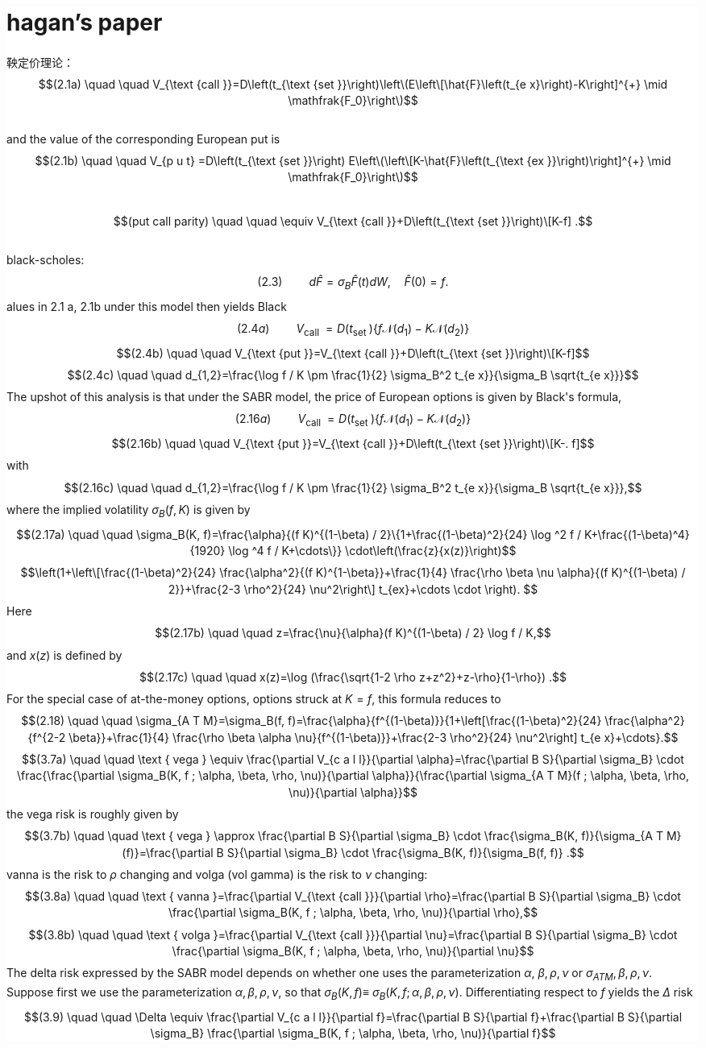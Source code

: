 # hagan’s paper
鞅定价理论：       
$$(2.1a) \quad \quad V_{\text {call }}=D\left(t_{\text {set }}\right)\left\(E\left\[\hat{F}\left(t_{e x}\right)-K\right]^{+} \mid \mathfrak{F_0}\right\)$$  
and the value of the corresponding European put is      
$$(2.1b) \quad \quad V_{p u t} =D\left(t_{\text {set }}\right) E\left\(\left\[K-\hat{F}\left(t_{\text {ex }}\right)\right]^{+} \mid \mathfrak{F_0}\right\)$$    
$$(put call parity)  \quad \quad \equiv V_{\text {call }}+D\left(t_{\text {set }}\right)\[K-f] .$$      
black-scholes:       
$$(2.3) \quad \quad d \hat{F}=\sigma_B \hat{F}(t) d W, \quad \hat{F}(0)=f .$$
alues in 2.1 a, 2.1b under this model then yields Black
$$(2.4a) \quad \quad  V_{\text {call }}=D\left(t_{\text {set }}\right)\{f \mathcal{N}\left(d_1\right)-K \mathcal{N}\left(d_2\right)\}$$
$$(2.4b) \quad \quad  V_{\text {put }}=V_{\text {call }}+D\left(t_{\text {set }}\right)\[K-f]$$
$$(2.4c) \quad \quad  d_{1,2}=\frac{\log f / K \pm \frac{1}{2} \sigma_B^2 t_{e x}}{\sigma_B \sqrt{t_{e x}}}$$
The upshot of this analysis is that under the SABR model, the price of European options is given by Black's formula,
$$(2.16a) \quad \quad  V_{\text {call }}=D\left(t_{\text {set }}\right)\{f \mathcal{N}\left(d_1\right)-K \mathcal{N}\left(d_2\right)\}$$
$$(2.16b) \quad \quad  V_{\text {put }}=V_{\text {call }}+D\left(t_{\text {set }}\right)\[K-. f]$$
with
$$(2.16c) \quad \quad  d_{1,2}=\frac{\log f / K \pm \frac{1}{2} \sigma_B^2 t_{e x}}{\sigma_B \sqrt{t_{e x}}},$$
where the implied volatility $\sigma_B(f, K)$ is given by
$$(2.17a) \quad \quad  \sigma_B(K, f)=\frac{\alpha}{(f K)^{(1-\beta) / 2}\{1+\frac{(1-\beta)^2}{24} \log ^2 f / K+\frac{(1-\beta)^4}{1920} \log ^4 f / K+\cdots\}} \cdot\left(\frac{z}{x(z)}\right)$$
$$\left(1+\left\[\frac{(1-\beta)^2}{24} \frac{\alpha^2}{(f K)^{1-\beta}}+\frac{1}{4} \frac{\rho \beta \nu \alpha}{(f K)^{(1-\beta) / 2}}+\frac{2-3 \rho^2}{24} \nu^2\right\] t_{ex}+\cdots \cdot \right).
$$
Here
$$(2.17b) \quad \quad  z=\frac{\nu}{\alpha}(f K)^{(1-\beta) / 2} \log f / K,$$
and $x(z)$ is defined by
$$(2.17c) \quad \quad  x(z)=\log (\frac{\sqrt{1-2 \rho z+z^2}+z-\rho}{1-\rho}) .$$
For the special case of at-the-money options, options struck at $K=f$, this formula reduces to
$$(2.18) \quad \quad  \sigma_{A T M}=\sigma_B(f, f)=\frac{\alpha}{f^{(1-\beta)}}{1+\left[\frac{(1-\beta)^2}{24} \frac{\alpha^2}{f^{2-2 \beta}}+\frac{1}{4} \frac{\rho \beta \alpha \nu}{f^{(1-\beta)}}+\frac{2-3 \rho^2}{24} \nu^2\right] t_{e x}+\cdots}.$$
$$(3.7a) \quad \quad  \text { vega } \equiv \frac{\partial V_{c a l l}}{\partial \alpha}=\frac{\partial B S}{\partial \sigma_B} \cdot \frac{\frac{\partial \sigma_B(K, f ; \alpha, \beta, \rho, \nu)}{\partial \alpha}}{\frac{\partial \sigma_{A T M}(f ; \alpha, \beta, \rho, \nu)}{\partial \alpha}}$$
the vega risk is roughly given by
$$(3.7b) \quad \quad  \text { vega } \approx \frac{\partial B S}{\partial \sigma_B} \cdot \frac{\sigma_B(K, f)}{\sigma_{A T M}(f)}=\frac{\partial B S}{\partial \sigma_B} \cdot \frac{\sigma_B(K, f)}{\sigma_B(f, f)} .$$
 vanna is the risk to $\rho$ changing and volga (vol gamma) is the risk to $\nu$ changing:
$$(3.8a) \quad \quad  \text { vanna }=\frac{\partial V_{\text {call }}}{\partial \rho}=\frac{\partial B S}{\partial \sigma_B} \cdot \frac{\partial \sigma_B(K, f ; \alpha, \beta, \rho, \nu)}{\partial \rho},$$
$$(3.8b) \quad \quad  \text { volga }=\frac{\partial V_{\text {call }}}{\partial \nu}=\frac{\partial B S}{\partial \sigma_B} \cdot \frac{\partial \sigma_B(K, f ; \alpha, \beta, \rho, \nu)}{\partial \nu}$$
The delta risk expressed by the SABR model depends on whether one uses the parameterization $\alpha$, $\beta, \rho, \nu$ or $\sigma_{A T M}, \beta, \rho, \nu$. Suppose first we use the parameterization $\alpha, \beta, \rho, \nu$, so that $\sigma_B(K, f) \equiv$ $\sigma_B(K, f ; \alpha, \beta, \rho, \nu)$. Differentiating respect to $f$ yields the $\Delta$ risk
$$(3.9) \quad \quad  \Delta \equiv \frac{\partial V_{c a l l}}{\partial f}=\frac{\partial B S}{\partial f}+\frac{\partial B S}{\partial \sigma_B} \frac{\partial \sigma_B(K, f ; \alpha, \beta, \rho, \nu)}{\partial f}$$